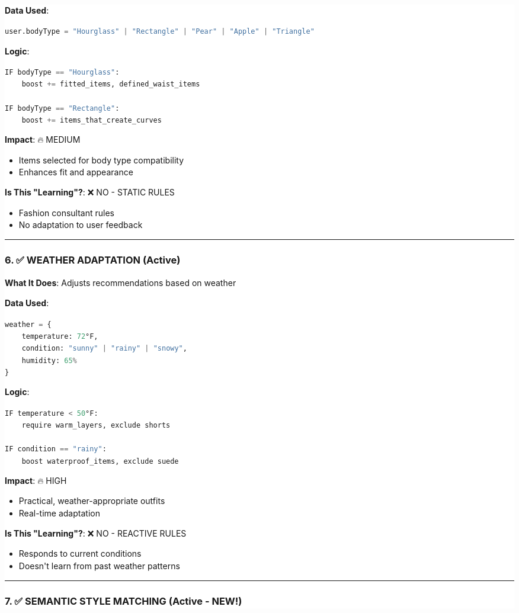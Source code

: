 **Data Used**:
```python
user.bodyType = "Hourglass" | "Rectangle" | "Pear" | "Apple" | "Triangle"
```

**Logic**:
```python
IF bodyType == "Hourglass":
    boost += fitted_items, defined_waist_items
    
IF bodyType == "Rectangle":
    boost += items_that_create_curves
```

**Impact**: 🔥 MEDIUM
- Items selected for body type compatibility
- Enhances fit and appearance

**Is This "Learning"?**: ❌ NO - STATIC RULES
- Fashion consultant rules
- No adaptation to user feedback

---

### 6. ✅ **WEATHER ADAPTATION** (Active)

**What It Does**: Adjusts recommendations based on weather

**Data Used**:
```python
weather = {
    temperature: 72°F,
    condition: "sunny" | "rainy" | "snowy",
    humidity: 65%
}
```

**Logic**:
```python
IF temperature < 50°F:
    require warm_layers, exclude shorts
    
IF condition == "rainy":
    boost waterproof_items, exclude suede
```

**Impact**: 🔥 HIGH
- Practical, weather-appropriate outfits
- Real-time adaptation

**Is This "Learning"?**: ❌ NO - REACTIVE RULES
- Responds to current conditions
- Doesn't learn from past weather patterns

---

### 7. ✅ **SEMANTIC STYLE MATCHING** (Active - NEW!)
